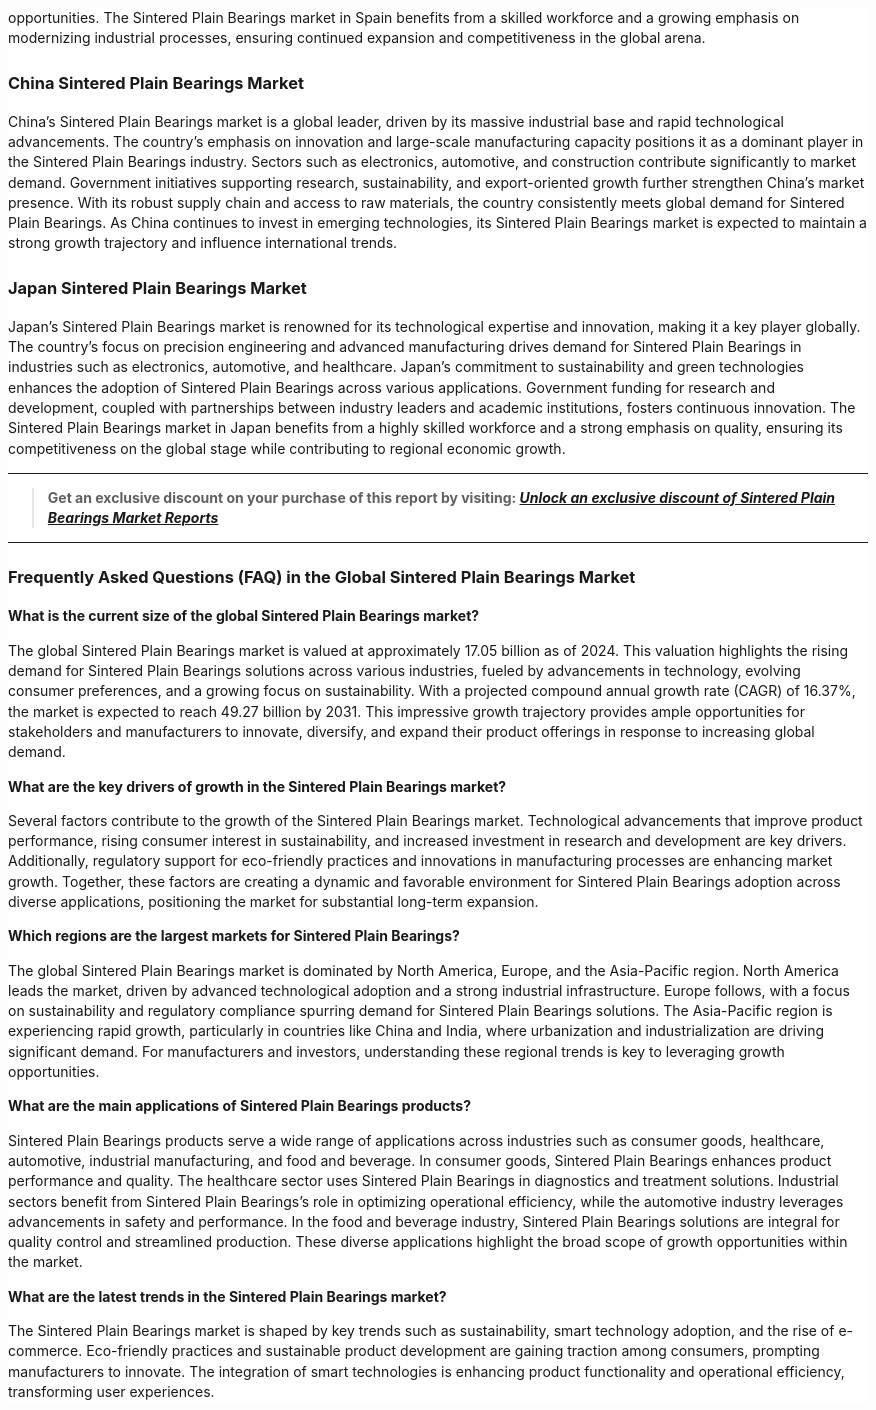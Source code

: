 opportunities. The Sintered Plain Bearings market in Spain benefits from a skilled workforce and a growing emphasis on modernizing industrial processes, ensuring continued expansion and competitiveness in the global arena.</p><h3>China Sintered Plain Bearings Market</h3><p>China&rsquo;s Sintered Plain Bearings market is a global leader, driven by its massive industrial base and rapid technological advancements. The country&rsquo;s emphasis on innovation and large-scale manufacturing capacity positions it as a dominant player in the Sintered Plain Bearings industry. Sectors such as electronics, automotive, and construction contribute significantly to market demand. Government initiatives supporting research, sustainability, and export-oriented growth further strengthen China&rsquo;s market presence. With its robust supply chain and access to raw materials, the country consistently meets global demand for Sintered Plain Bearings. As China continues to invest in emerging technologies, its Sintered Plain Bearings market is expected to maintain a strong growth trajectory and influence international trends.</p><h3>Japan Sintered Plain Bearings Market</h3><p>Japan&rsquo;s Sintered Plain Bearings market is renowned for its technological expertise and innovation, making it a key player globally. The country&rsquo;s focus on precision engineering and advanced manufacturing drives demand for Sintered Plain Bearings in industries such as electronics, automotive, and healthcare. Japan&rsquo;s commitment to sustainability and green technologies enhances the adoption of Sintered Plain Bearings across various applications. Government funding for research and development, coupled with partnerships between industry leaders and academic institutions, fosters continuous innovation. The Sintered Plain Bearings market in Japan benefits from a highly skilled workforce and a strong emphasis on quality, ensuring its competitiveness on the global stage while contributing to regional economic growth.</p><hr /><blockquote><p><strong>Get an exclusive discount on your purchase of this report by visiting: <em><a href="://marketresearchpulse.com/ask-for-discount/12637?utm_source=Github&amp;utm_medium=021">Unlock an exclusive discount of Sintered Plain Bearings Market Reports</a></em>&nbsp;</strong></p></blockquote><hr /><h3>Frequently Asked Questions (FAQ) in the Global Sintered Plain Bearings Market</h3><p><strong>What is the current size of the global Sintered Plain Bearings market?</strong></p><p>The global Sintered Plain Bearings market is valued at approximately 17.05 billion as of 2024. This valuation highlights the rising demand for Sintered Plain Bearings solutions across various industries, fueled by advancements in technology, evolving consumer preferences, and a growing focus on sustainability. With a projected compound annual growth rate (CAGR) of 16.37%, the market is expected to reach 49.27 billion by 2031. This impressive growth trajectory provides ample opportunities for stakeholders and manufacturers to innovate, diversify, and expand their product offerings in response to increasing global demand.</p><p><strong>What are the key drivers of growth in the Sintered Plain Bearings market?</strong></p><p>Several factors contribute to the growth of the Sintered Plain Bearings market. Technological advancements that improve product performance, rising consumer interest in sustainability, and increased investment in research and development are key drivers. Additionally, regulatory support for eco-friendly practices and innovations in manufacturing processes are enhancing market growth. Together, these factors are creating a dynamic and favorable environment for Sintered Plain Bearings adoption across diverse applications, positioning the market for substantial long-term expansion.</p><p><strong>Which regions are the largest markets for Sintered Plain Bearings?</strong></p><p>The global Sintered Plain Bearings market is dominated by North America, Europe, and the Asia-Pacific region. North America leads the market, driven by advanced technological adoption and a strong industrial infrastructure. Europe follows, with a focus on sustainability and regulatory compliance spurring demand for Sintered Plain Bearings solutions. The Asia-Pacific region is experiencing rapid growth, particularly in countries like China and India, where urbanization and industrialization are driving significant demand. For manufacturers and investors, understanding these regional trends is key to leveraging growth opportunities.</p><p><strong>What are the main applications of Sintered Plain Bearings products?</strong></p><p>Sintered Plain Bearings products serve a wide range of applications across industries such as consumer goods, healthcare, automotive, industrial manufacturing, and food and beverage. In consumer goods, Sintered Plain Bearings enhances product performance and quality. The healthcare sector uses Sintered Plain Bearings in diagnostics and treatment solutions. Industrial sectors benefit from Sintered Plain Bearings&rsquo;s role in optimizing operational efficiency, while the automotive industry leverages advancements in safety and performance. In the food and beverage industry, Sintered Plain Bearings solutions are integral for quality control and streamlined production. These diverse applications highlight the broad scope of growth opportunities within the market.</p><p><strong>What are the latest trends in the Sintered Plain Bearings market?</strong></p><p>The Sintered Plain Bearings market is shaped by key trends such as sustainability, smart technology adoption, and the rise of e-commerce. Eco-friendly practices and sustainable product development are gaining traction among consumers, prompting manufacturers to innovate. The integration of smart technologies is enhancing product functionality and operational efficiency, transforming user experiences.